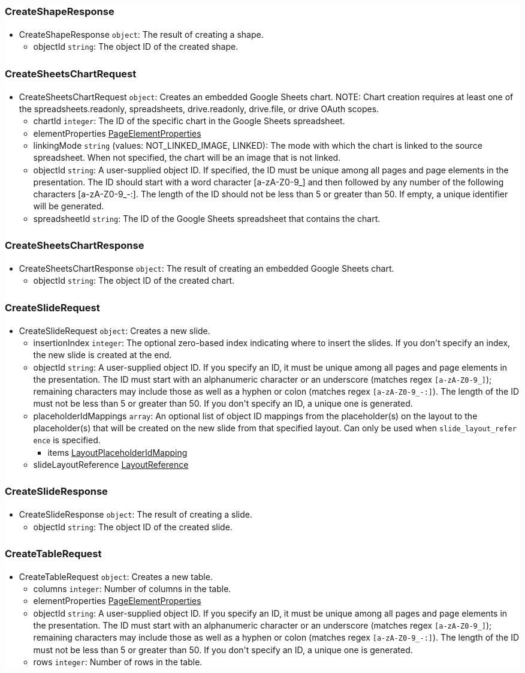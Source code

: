 ### CreateShapeResponse
* CreateShapeResponse `object`: The result of creating a shape.
  * objectId `string`: The object ID of the created shape.

### CreateSheetsChartRequest
* CreateSheetsChartRequest `object`: Creates an embedded Google Sheets chart. NOTE: Chart creation requires at least one of the spreadsheets.readonly, spreadsheets, drive.readonly, drive.file, or drive OAuth scopes.
  * chartId `integer`: The ID of the specific chart in the Google Sheets spreadsheet.
  * elementProperties [PageElementProperties](#pageelementproperties)
  * linkingMode `string` (values: NOT_LINKED_IMAGE, LINKED): The mode with which the chart is linked to the source spreadsheet. When not specified, the chart will be an image that is not linked.
  * objectId `string`: A user-supplied object ID. If specified, the ID must be unique among all pages and page elements in the presentation. The ID should start with a word character [a-zA-Z0-9_] and then followed by any number of the following characters [a-zA-Z0-9_-:]. The length of the ID should not be less than 5 or greater than 50. If empty, a unique identifier will be generated.
  * spreadsheetId `string`: The ID of the Google Sheets spreadsheet that contains the chart.

### CreateSheetsChartResponse
* CreateSheetsChartResponse `object`: The result of creating an embedded Google Sheets chart.
  * objectId `string`: The object ID of the created chart.

### CreateSlideRequest
* CreateSlideRequest `object`: Creates a new slide.
  * insertionIndex `integer`: The optional zero-based index indicating where to insert the slides. If you don't specify an index, the new slide is created at the end.
  * objectId `string`: A user-supplied object ID. If you specify an ID, it must be unique among all pages and page elements in the presentation. The ID must start with an alphanumeric character or an underscore (matches regex `[a-zA-Z0-9_]`); remaining characters may include those as well as a hyphen or colon (matches regex `[a-zA-Z0-9_-:]`). The length of the ID must not be less than 5 or greater than 50. If you don't specify an ID, a unique one is generated.
  * placeholderIdMappings `array`: An optional list of object ID mappings from the placeholder(s) on the layout to the placeholder(s) that will be created on the new slide from that specified layout. Can only be used when `slide_layout_reference` is specified.
    * items [LayoutPlaceholderIdMapping](#layoutplaceholderidmapping)
  * slideLayoutReference [LayoutReference](#layoutreference)

### CreateSlideResponse
* CreateSlideResponse `object`: The result of creating a slide.
  * objectId `string`: The object ID of the created slide.

### CreateTableRequest
* CreateTableRequest `object`: Creates a new table.
  * columns `integer`: Number of columns in the table.
  * elementProperties [PageElementProperties](#pageelementproperties)
  * objectId `string`: A user-supplied object ID. If you specify an ID, it must be unique among all pages and page elements in the presentation. The ID must start with an alphanumeric character or an underscore (matches regex `[a-zA-Z0-9_]`); remaining characters may include those as well as a hyphen or colon (matches regex `[a-zA-Z0-9_-:]`). The length of the ID must not be less than 5 or greater than 50. If you don't specify an ID, a unique one is generated.
  * rows `integer`: Number of rows in the table.
